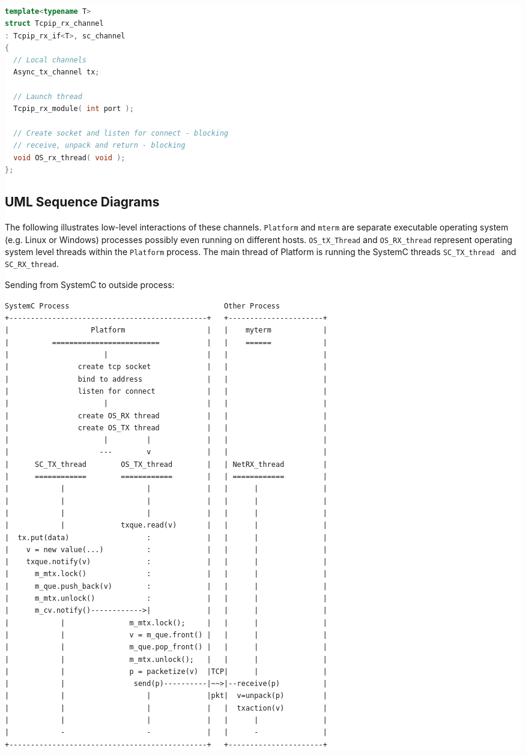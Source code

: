 ```cpp
template<typename T>
struct Tcpip_rx_channel
: Tcpip_rx_if<T>, sc_channel
{
  // Local channels
  Async_tx_channel tx;

  // Launch thread
  Tcpip_rx_module( int port );

  // Create socket and listen for connect - blocking
  // receive, unpack and return - blocking
  void OS_rx_thread( void );
};
```

UML Sequence Diagrams
---------------------

The following illustrates low-level interactions of these channels. `Platform` and `mterm` are separate executable operating system (e.g. Linux or Windows) processes possibly even running on different hosts. `OS_tX_Thread` and `OS_RX_thread` represent operating system level threads within the `Platform` process. The main thread of Platform is running the SystemC threads `SC_TX_thread ` and `SC_RX_thread`.

Sending from SystemC to outside process:

```
SystemC Process                                    Other Process
+----------------------------------------------+   +----------------------+
|                   Platform                   |   |    myterm            |
|          =========================           |   |    ======            |
|                      |                       |   |                      |
|                create tcp socket             |   |                      |
|                bind to address               |   |                      |
|                listen for connect            |   |                      |
|                      |                       |   |                      |
|                create OS_RX thread           |   |                      |
|                create OS_TX thread           |   |                      |
|                      |         |             |   |                      |
|                     ---        v             |   |                      |
|      SC_TX_thread        OS_TX_thread        |   | NetRX_thread         |
|      ============        ============        |   | ============         |
|            |                   |             |   |      |               |
|            |                   |             |   |      |               |
|            |                   |             |   |      |               |
|            |             txque.read(v)       |   |      |               |
|  tx.put(data)                  :             |   |      |               |
|    v = new value(...)          :             |   |      |               |
|    txque.notify(v)             :             |   |      |               |
|      m_mtx.lock()              :             |   |      |               |
|      m_que.push_back(v)        :             |   |      |               |
|      m_mtx.unlock()            :             |   |      |               |
|      m_cv.notify()------------>|             |   |      |               |
|            |               m_mtx.lock();     |   |      |               |
|            |               v = m_que.front() |   |      |               |
|            |               m_que.pop_front() |   |      |               |
|            |               m_mtx.unlock();   |   |      |               |
|            |               p = packetize(v)  |TCP|      |               |
|            |                send(p)----------|~~>|--receive(p)          |
|            |                   |             |pkt|  v=unpack(p)         |
|            |                   |             |   |  txaction(v)         |
|            |                   |             |   |      |               |
|            -                   -             |   |      -               |
+----------------------------------------------+   +----------------------+
```